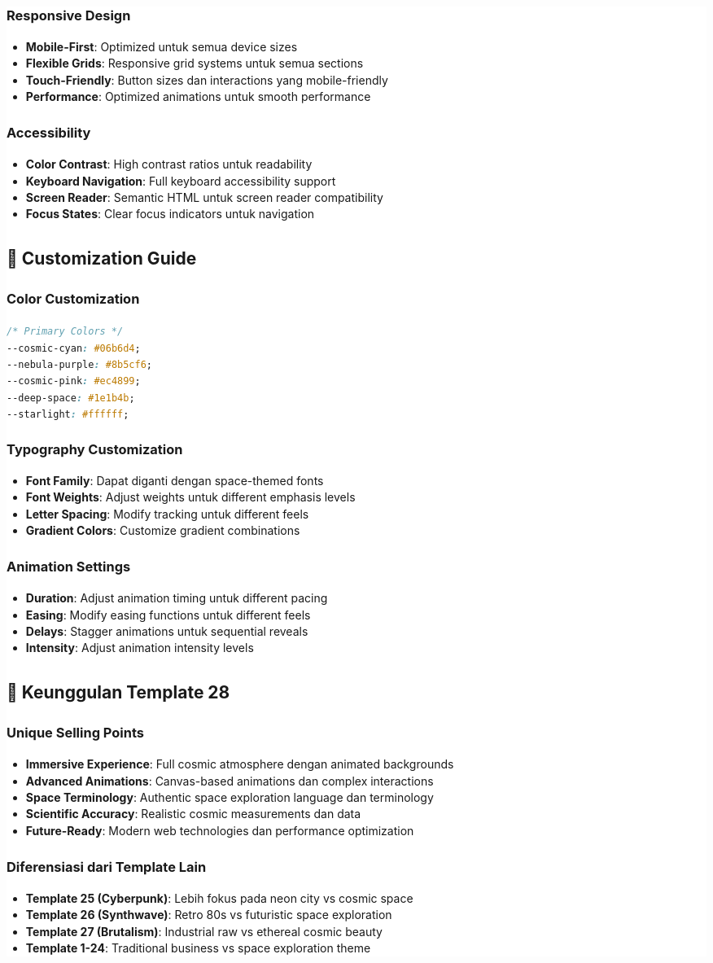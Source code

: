 ### Responsive Design
- **Mobile-First**: Optimized untuk semua device sizes
- **Flexible Grids**: Responsive grid systems untuk semua sections
- **Touch-Friendly**: Button sizes dan interactions yang mobile-friendly
- **Performance**: Optimized animations untuk smooth performance

### Accessibility
- **Color Contrast**: High contrast ratios untuk readability
- **Keyboard Navigation**: Full keyboard accessibility support
- **Screen Reader**: Semantic HTML untuk screen reader compatibility
- **Focus States**: Clear focus indicators untuk navigation

## 🎨 Customization Guide

### Color Customization
```css
/* Primary Colors */
--cosmic-cyan: #06b6d4;
--nebula-purple: #8b5cf6;
--cosmic-pink: #ec4899;
--deep-space: #1e1b4b;
--starlight: #ffffff;
```

### Typography Customization
- **Font Family**: Dapat diganti dengan space-themed fonts
- **Font Weights**: Adjust weights untuk different emphasis levels
- **Letter Spacing**: Modify tracking untuk different feels
- **Gradient Colors**: Customize gradient combinations

### Animation Settings
- **Duration**: Adjust animation timing untuk different pacing
- **Easing**: Modify easing functions untuk different feels
- **Delays**: Stagger animations untuk sequential reveals
- **Intensity**: Adjust animation intensity levels

## 🌟 Keunggulan Template 28

### Unique Selling Points
- **Immersive Experience**: Full cosmic atmosphere dengan animated backgrounds
- **Advanced Animations**: Canvas-based animations dan complex interactions
- **Space Terminology**: Authentic space exploration language dan terminology
- **Scientific Accuracy**: Realistic cosmic measurements dan data
- **Future-Ready**: Modern web technologies dan performance optimization

### Diferensiasi dari Template Lain
- **Template 25 (Cyberpunk)**: Lebih fokus pada neon city vs cosmic space
- **Template 26 (Synthwave)**: Retro 80s vs futuristic space exploration
- **Template 27 (Brutalism)**: Industrial raw vs ethereal cosmic beauty
- **Template 1-24**: Traditional business vs space exploration theme
